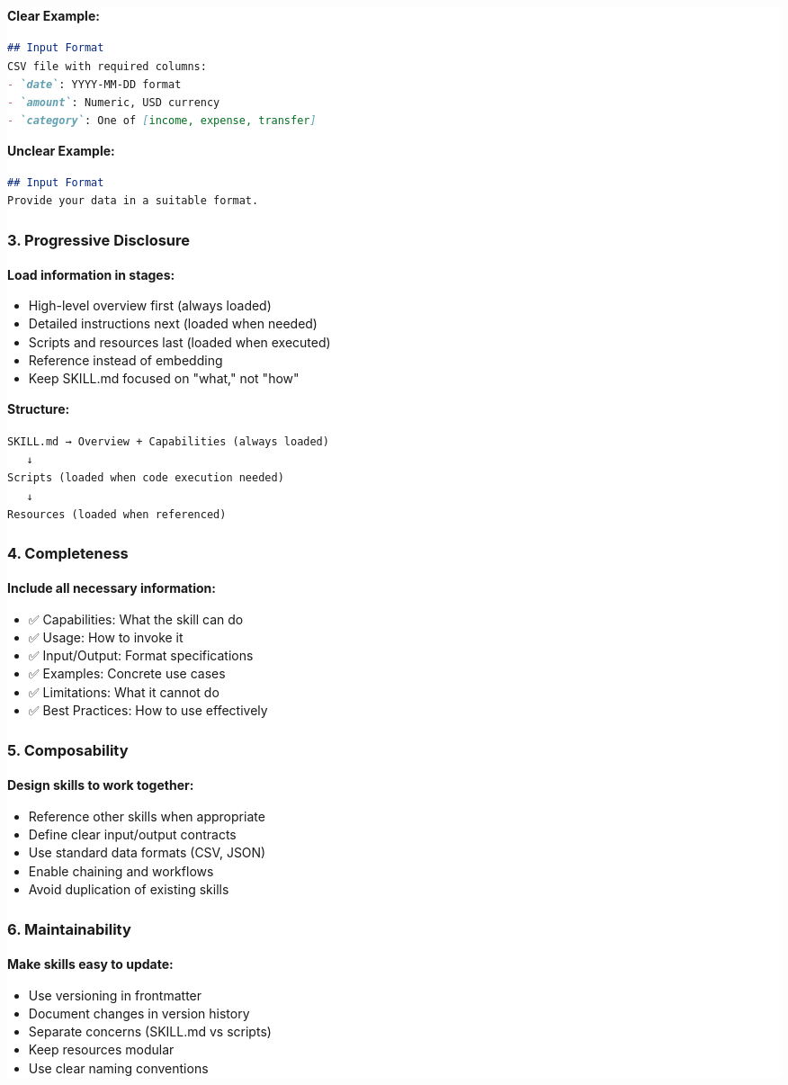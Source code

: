 **Clear Example:**
```markdown
## Input Format
CSV file with required columns:
- `date`: YYYY-MM-DD format
- `amount`: Numeric, USD currency
- `category`: One of [income, expense, transfer]
```

**Unclear Example:**
```markdown
## Input Format
Provide your data in a suitable format.
```

### 3. Progressive Disclosure
**Load information in stages:**
- High-level overview first (always loaded)
- Detailed instructions next (loaded when needed)
- Scripts and resources last (loaded when executed)
- Reference instead of embedding
- Keep SKILL.md focused on "what," not "how"

**Structure:**
```
SKILL.md → Overview + Capabilities (always loaded)
   ↓
Scripts (loaded when code execution needed)
   ↓
Resources (loaded when referenced)
```

### 4. Completeness
**Include all necessary information:**
- ✅ Capabilities: What the skill can do
- ✅ Usage: How to invoke it
- ✅ Input/Output: Format specifications
- ✅ Examples: Concrete use cases
- ✅ Limitations: What it cannot do
- ✅ Best Practices: How to use effectively

### 5. Composability
**Design skills to work together:**
- Reference other skills when appropriate
- Define clear input/output contracts
- Use standard data formats (CSV, JSON)
- Enable chaining and workflows
- Avoid duplication of existing skills

### 6. Maintainability
**Make skills easy to update:**
- Use versioning in frontmatter
- Document changes in version history
- Separate concerns (SKILL.md vs scripts)
- Keep resources modular
- Use clear naming conventions
